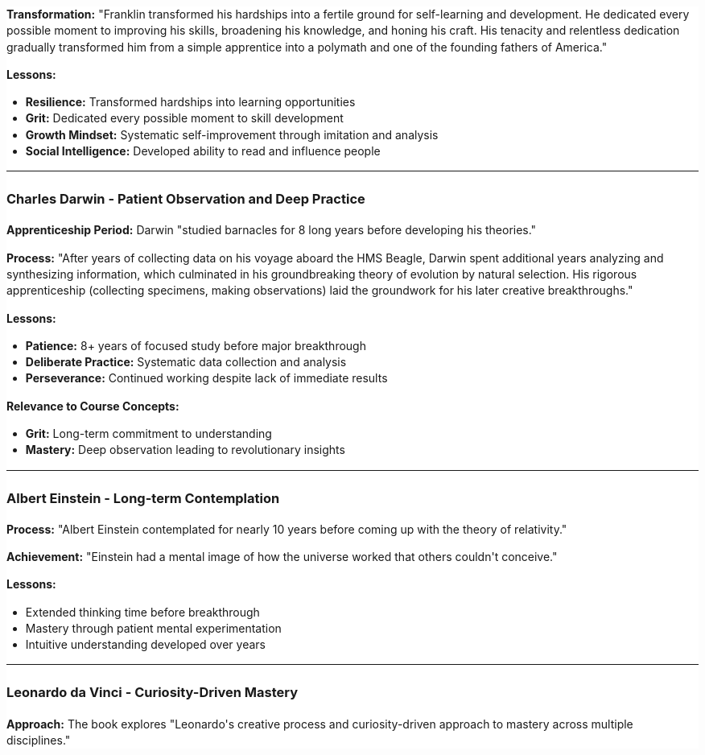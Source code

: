 **Transformation:**
"Franklin transformed his hardships into a fertile ground for self-learning and development. He dedicated every possible moment to improving his skills, broadening his knowledge, and honing his craft. His tenacity and relentless dedication gradually transformed him from a simple apprentice into a polymath and one of the founding fathers of America."

**Lessons:**
- **Resilience:** Transformed hardships into learning opportunities
- **Grit:** Dedicated every possible moment to skill development
- **Growth Mindset:** Systematic self-improvement through imitation and analysis
- **Social Intelligence:** Developed ability to read and influence people

---

### Charles Darwin - Patient Observation and Deep Practice

**Apprenticeship Period:**
Darwin "studied barnacles for 8 long years before developing his theories."

**Process:**
"After years of collecting data on his voyage aboard the HMS Beagle, Darwin spent additional years analyzing and synthesizing information, which culminated in his groundbreaking theory of evolution by natural selection. His rigorous apprenticeship (collecting specimens, making observations) laid the groundwork for his later creative breakthroughs."

**Lessons:**
- **Patience:** 8+ years of focused study before major breakthrough
- **Deliberate Practice:** Systematic data collection and analysis
- **Perseverance:** Continued working despite lack of immediate results

**Relevance to Course Concepts:**
- **Grit:** Long-term commitment to understanding
- **Mastery:** Deep observation leading to revolutionary insights

---

### Albert Einstein - Long-term Contemplation

**Process:**
"Albert Einstein contemplated for nearly 10 years before coming up with the theory of relativity."

**Achievement:**
"Einstein had a mental image of how the universe worked that others couldn't conceive."

**Lessons:**
- Extended thinking time before breakthrough
- Mastery through patient mental experimentation
- Intuitive understanding developed over years

---

### Leonardo da Vinci - Curiosity-Driven Mastery

**Approach:**
The book explores "Leonardo's creative process and curiosity-driven approach to mastery across multiple disciplines."
